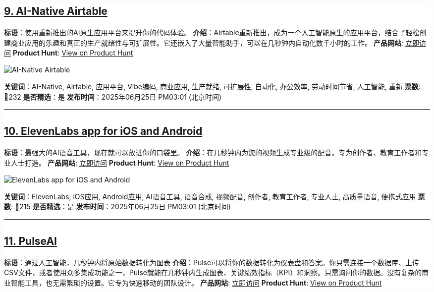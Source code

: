 ## [9. AI-Native Airtable](https://www.producthunt.com/posts/ai-native-airtable?utm_campaign=producthunt-api&utm_medium=api-v2&utm_source=Application%3A+dailyhot+%28ID%3A+133367%29)
**标语**：使用重新推出的AI原生应用平台来提升你的代码体验。
**介绍**：Airtable重新推出，成为一个人工智能原生的应用平台，结合了轻松创建商业应用的乐趣和真正的生产就绪性与可扩展性。它还嵌入了大量智能助手，可以在几秒钟内自动化数千小时的工作。
**产品网站**: [立即访问](https://www.producthunt.com/r/HTS3O54LTRTNWW?utm_campaign=producthunt-api&utm_medium=api-v2&utm_source=Application%3A+dailyhot+%28ID%3A+133367%29)
**Product Hunt**: [View on Product Hunt](https://www.producthunt.com/posts/ai-native-airtable?utm_campaign=producthunt-api&utm_medium=api-v2&utm_source=Application%3A+dailyhot+%28ID%3A+133367%29)

![AI-Native Airtable]()

**关键词**：AI-Native, Airtable, 应用平台, Vibe编码, 商业应用, 生产就绪, 可扩展性, 自动化, 办公效率, 劳动时间节省, 人工智能, 重新
**票数**: 🔺232
**是否精选**：是
**发布时间**：2025年06月25日 PM03:01 (北京时间)

---

## [10. ElevenLabs app for iOS and Android](https://www.producthunt.com/posts/elevenlabs-app-for-ios-and-android?utm_campaign=producthunt-api&utm_medium=api-v2&utm_source=Application%3A+dailyhot+%28ID%3A+133367%29)
**标语**：最强大的AI语音工具，现在就可以放进你的口袋里。
**介绍**：在几秒钟内为您的视频生成专业级的配音。专为创作者、教育工作者和专业人士打造。
**产品网站**: [立即访问](https://www.producthunt.com/r/OW77KBZYPXO7LZ?utm_campaign=producthunt-api&utm_medium=api-v2&utm_source=Application%3A+dailyhot+%28ID%3A+133367%29)
**Product Hunt**: [View on Product Hunt](https://www.producthunt.com/posts/elevenlabs-app-for-ios-and-android?utm_campaign=producthunt-api&utm_medium=api-v2&utm_source=Application%3A+dailyhot+%28ID%3A+133367%29)

![ElevenLabs app for iOS and Android]()

**关键词**：ElevenLabs, iOS应用, Android应用, AI语音工具, 语音合成, 视频配音, 创作者, 教育工作者, 专业人士, 高质量语音, 便携式应用
**票数**: 🔺215
**是否精选**：是
**发布时间**：2025年06月25日 PM03:01 (北京时间)

---

## [11. PulseAI](https://www.producthunt.com/posts/pulseai-2?utm_campaign=producthunt-api&utm_medium=api-v2&utm_source=Application%3A+dailyhot+%28ID%3A+133367%29)
**标语**：通过人工智能，几秒钟内将原始数据转化为图表
**介绍**：Pulse可以将你的数据转化为仪表盘和答案。你只需连接一个数据库、上传CSV文件，或者使用众多集成功能之一，Pulse就能在几秒钟内生成图表、关键绩效指标（KPI）和洞察。只需询问你的数据。没有复杂的商业智能工具，也无需繁琐的设置。它专为快速移动的团队设计。
**产品网站**: [立即访问](https://www.producthunt.com/r/DDDM7WP2LQVX6B?utm_campaign=producthunt-api&utm_medium=api-v2&utm_source=Application%3A+dailyhot+%28ID%3A+133367%29)
**Product Hunt**: [View on Product Hunt](https://www.producthunt.com/posts/pulseai-2?utm_campaign=producthunt-api&utm_medium=api-v2&utm_source=Application%3A+dailyhot+%28ID%3A+133367%29)
